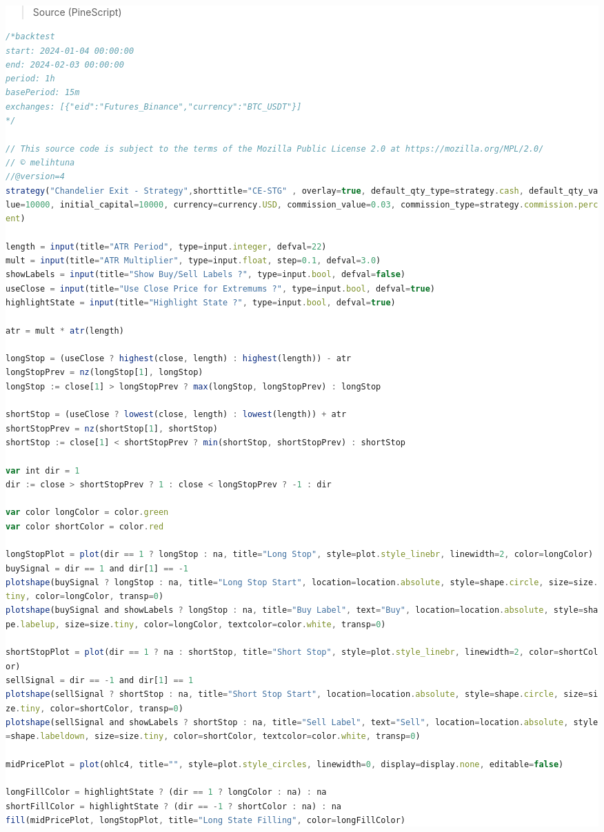 
> Source (PineScript)

``` javascript
/*backtest
start: 2024-01-04 00:00:00
end: 2024-02-03 00:00:00
period: 1h
basePeriod: 15m
exchanges: [{"eid":"Futures_Binance","currency":"BTC_USDT"}]
*/

// This source code is subject to the terms of the Mozilla Public License 2.0 at https://mozilla.org/MPL/2.0/
// © melihtuna
//@version=4
strategy("Chandelier Exit - Strategy",shorttitle="CE-STG" , overlay=true, default_qty_type=strategy.cash, default_qty_value=10000, initial_capital=10000, currency=currency.USD, commission_value=0.03, commission_type=strategy.commission.percent)

length = input(title="ATR Period", type=input.integer, defval=22)
mult = input(title="ATR Multiplier", type=input.float, step=0.1, defval=3.0)
showLabels = input(title="Show Buy/Sell Labels ?", type=input.bool, defval=false)
useClose = input(title="Use Close Price for Extremums ?", type=input.bool, defval=true)
highlightState = input(title="Highlight State ?", type=input.bool, defval=true)

atr = mult * atr(length)

longStop = (useClose ? highest(close, length) : highest(length)) - atr
longStopPrev = nz(longStop[1], longStop) 
longStop := close[1] > longStopPrev ? max(longStop, longStopPrev) : longStop

shortStop = (useClose ? lowest(close, length) : lowest(length)) + atr
shortStopPrev = nz(shortStop[1], shortStop)
shortStop := close[1] < shortStopPrev ? min(shortStop, shortStopPrev) : shortStop

var int dir = 1
dir := close > shortStopPrev ? 1 : close < longStopPrev ? -1 : dir

var color longColor = color.green
var color shortColor = color.red

longStopPlot = plot(dir == 1 ? longStop : na, title="Long Stop", style=plot.style_linebr, linewidth=2, color=longColor)
buySignal = dir == 1 and dir[1] == -1
plotshape(buySignal ? longStop : na, title="Long Stop Start", location=location.absolute, style=shape.circle, size=size.tiny, color=longColor, transp=0)
plotshape(buySignal and showLabels ? longStop : na, title="Buy Label", text="Buy", location=location.absolute, style=shape.labelup, size=size.tiny, color=longColor, textcolor=color.white, transp=0)

shortStopPlot = plot(dir == 1 ? na : shortStop, title="Short Stop", style=plot.style_linebr, linewidth=2, color=shortColor)
sellSignal = dir == -1 and dir[1] == 1
plotshape(sellSignal ? shortStop : na, title="Short Stop Start", location=location.absolute, style=shape.circle, size=size.tiny, color=shortColor, transp=0)
plotshape(sellSignal and showLabels ? shortStop : na, title="Sell Label", text="Sell", location=location.absolute, style=shape.labeldown, size=size.tiny, color=shortColor, textcolor=color.white, transp=0)

midPricePlot = plot(ohlc4, title="", style=plot.style_circles, linewidth=0, display=display.none, editable=false)

longFillColor = highlightState ? (dir == 1 ? longColor : na) : na
shortFillColor = highlightState ? (dir == -1 ? shortColor : na) : na
fill(midPricePlot, longStopPlot, title="Long State Filling", color=longFillColor)
```
